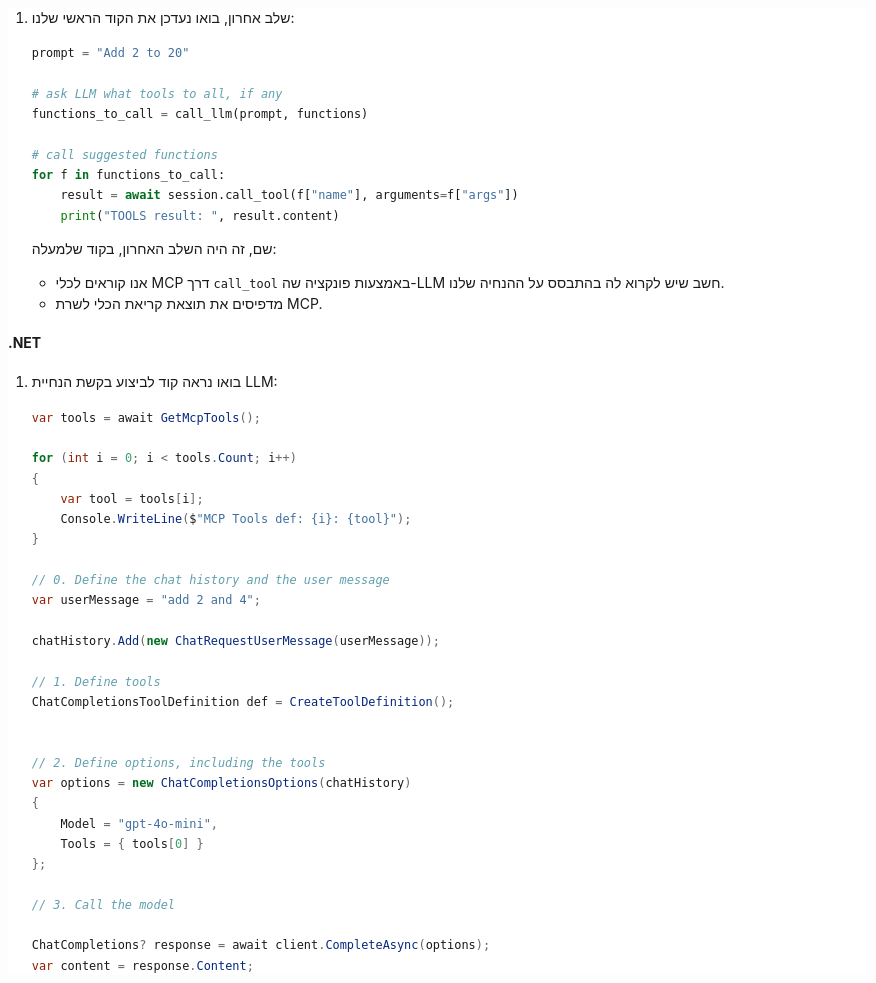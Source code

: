 1. שלב אחרון, בואו נעדכן את הקוד הראשי שלנו:

    ```python
    prompt = "Add 2 to 20"

    # ask LLM what tools to all, if any
    functions_to_call = call_llm(prompt, functions)

    # call suggested functions
    for f in functions_to_call:
        result = await session.call_tool(f["name"], arguments=f["args"])
        print("TOOLS result: ", result.content)
    ```

    שם, זה היה השלב האחרון, בקוד שלמעלה:

    - אנו קוראים לכלי MCP דרך `call_tool` באמצעות פונקציה שה-LLM חשב שיש לקרוא לה בהתבסס על ההנחיה שלנו.
    - מדפיסים את תוצאת קריאת הכלי לשרת MCP.

#### .NET

1. בואו נראה קוד לביצוע בקשת הנחיית LLM:

    ```csharp
    var tools = await GetMcpTools();

    for (int i = 0; i < tools.Count; i++)
    {
        var tool = tools[i];
        Console.WriteLine($"MCP Tools def: {i}: {tool}");
    }

    // 0. Define the chat history and the user message
    var userMessage = "add 2 and 4";

    chatHistory.Add(new ChatRequestUserMessage(userMessage));

    // 1. Define tools
    ChatCompletionsToolDefinition def = CreateToolDefinition();


    // 2. Define options, including the tools
    var options = new ChatCompletionsOptions(chatHistory)
    {
        Model = "gpt-4o-mini",
        Tools = { tools[0] }
    };

    // 3. Call the model  

    ChatCompletions? response = await client.CompleteAsync(options);
    var content = response.Content;

    ```
